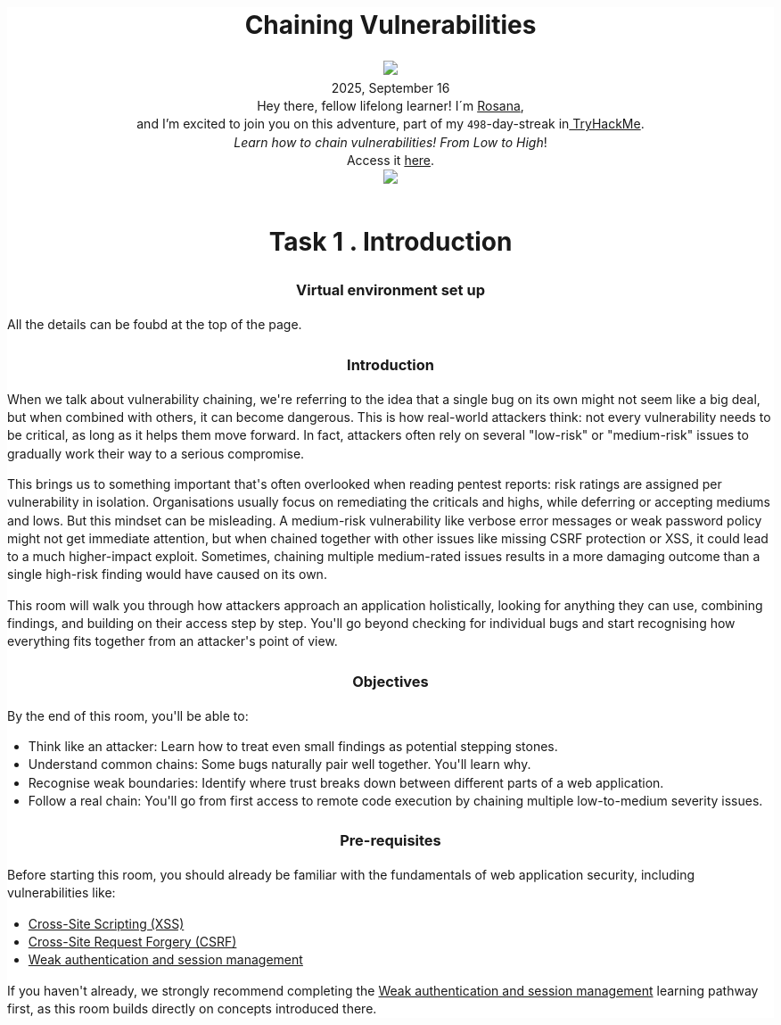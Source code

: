 <h1 align="center">Chaining Vulnerabilities</h1>
<p align="center"><img width="80px" src="https://github.com/user-attachments/assets/c132b1ee-330d-4c79-9791-fdcad9cf5f88"><br>
2025, September 16<br> Hey there, fellow lifelong learner! I´m <a href="https://www.linkedin.com/in/rosanafssantos/">Rosana</a>,<br>
and I’m excited to join you on this adventure, part of my <code>498</code>-day-streak in<a href="https://tryhackme.com"> TryHackMe</a>.<br>
<em>Learn how to chain vulnerabilities! From Low to High</em>!<br>
Access it <a href="https://tryhackme.com/room/chainingvulnerabilitiesZp">here</a>.<br>
<img width="1200px" src="https://github.com/user-attachments/assets/7eaea741-be1a-4f57-aa7c-1ead2622f41f"></p>

<h1 align="center">Task 1 . Introduction</h1>
<h3 align="center">Virtual environment set up</h3>
<p></p>All the details can be foubd at the top of the page.</p>
<h3 align="center">Introduction</h3>
<p>When we talk about vulnerability chaining, we're referring to the idea that a single bug on its own might not seem like a big deal, but when combined with others, it can become dangerous. This is how real-world attackers think: not every vulnerability needs to be critical, as long as it helps them move forward. In fact, attackers often rely on several "low-risk" or "medium-risk" issues to gradually work their way to a serious compromise.<br>

This brings us to something important that's often overlooked when reading pentest reports: risk ratings are assigned per vulnerability in isolation. Organisations usually focus on remediating the criticals and highs, while deferring or accepting mediums and lows. But this mindset can be misleading. A medium-risk vulnerability like verbose error messages or weak password policy might not get immediate attention, but when chained together with other issues like missing CSRF protection or XSS, it could lead to a much higher-impact exploit. Sometimes, chaining multiple medium-rated issues results in a more damaging outcome than a single high-risk finding would have caused on its own.<br>

This room will walk you through how attackers approach an application holistically, looking for anything they can use, combining findings, and building on their access step by step. You'll go beyond checking for individual bugs and start recognising how everything fits together from an attacker's point of view.</p>

<h3 align="center">Objectives</h3>
<p>By the end of this room, you'll be able to:<br>

- Think like an attacker: Learn how to treat even small findings as potential stepping stones.<br>
- Understand common chains: Some bugs naturally pair well together. You'll learn why.<br>
- Recognise weak boundaries: Identify where trust breaks down between different parts of a web application.<br>
- Follow a real chain: You'll go from first access to remote code execution by chaining multiple low-to-medium severity issues.</p>

<h3 align="center">Pre-requisites</h3>
<p>Before starting this room, you should already be familiar with the fundamentals of web application security, including vulnerabilities like:<br>

- <a href="https://tryhackme.com/room/axss">Cross-Site Scripting (XSS)</a><br>
- <a href="https://tryhackme.com/room/csrfV2">Cross-Site Request Forgery (CSRF)</a><br>
- <a href="https://tryhackme.com/module/authentication">Weak authentication and session management</a><br>

If you haven't already, we strongly recommend completing the  <a href="https://tryhackme.com/path/outline/webapppentesting">Weak authentication and session management</a> learning pathway first, as this room builds directly on concepts introduced there.</p>

